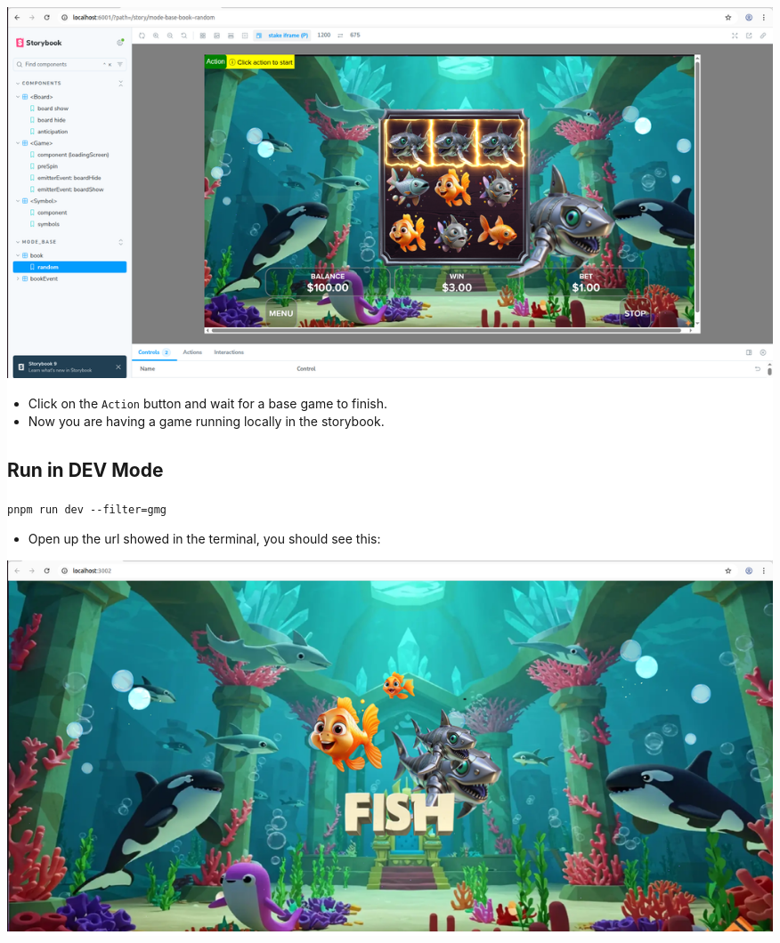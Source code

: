 <img src="./documentation/get-started-storybook-action.png" alt="isolated" width="100%"/>

- Click on the `Action` button and wait for a base game to finish.
- Now you are having a game running locally in the storybook.

<a name="runInDevMode"></a>

## Run in DEV Mode
```
pnpm run dev --filter=gmg
```
- Open up the url showed in the terminal, you should see this:

<img src="./documentation/get-started-dev.png" alt="isolated" width="100%"/>
